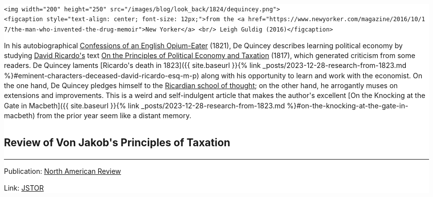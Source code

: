     <img width="200" height="250" src="/images/blog/look_back/1824/dequincey.png">
    <figcaption style="text-align: center; font-size: 12px;">from the <a href="https://www.newyorker.com/magazine/2016/10/17/the-man-who-invented-the-drug-memoir">New Yorker</a> <br/> Leigh Guldig (2016)</figcaption>
</figure>

In his autobiographical [Confessions of an English Opium-Eater](https://en.wikipedia.org/wiki/Confessions_of_an_English_Opium-Eater) (1821), De Quincey describes learning political economy by studying [David Ricardo's](https://www.hetwebsite.net/het/profiles/ricardo.htm) text [On the Principles of Political Economy and Taxation](https://en.wikipedia.org/wiki/On_the_Principles_of_Political_Economy_and_Taxation) (1817), which generated criticism from some readers. De Quincey laments [Ricardo's death in 1823]({{ site.baseurl }}{% link _posts/2023-12-28-research-from-1823.md %}#eminent-characters-deceased-david-ricardo-esq-m-p) along with his opportunity to learn and work with the economist. On the one hand, De Quincey pledges himself to the [Ricardian school of thought](https://en.wikipedia.org/wiki/Ricardian_economics); on the other hand, he arrogantly muses on extensions and improvements. This is a weird and self-indulgent article that makes the author's excellent [On the Knocking at the Gate in Macbeth]({{ site.baseurl }}{% link _posts/2023-12-28-research-from-1823.md %}#on-the-knocking-at-the-gate-in-macbeth) from the prior year seem like a distant memory.

## Review of Von Jakob's Principles of Taxation
______

Publication: [North American Review](https://en.wikipedia.org/wiki/North_American_Review)

Link: [JSTOR](https://www.jstor.org/stable/25109281)
